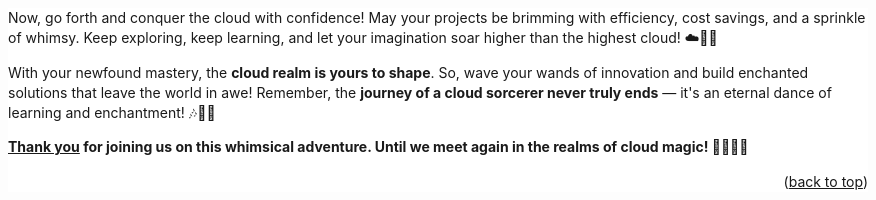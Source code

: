 Now, go forth and conquer the cloud with confidence! May your projects be brimming with efficiency, cost savings, and a sprinkle of whimsy. Keep exploring, keep learning, and let your imagination soar higher than the highest cloud! ☁️🌌✨

With your newfound mastery, the **cloud realm is yours to shape**. So, wave your wands of innovation and build enchanted solutions that leave the world in awe! Remember, the **journey of a cloud sorcerer never truly ends** — it's an eternal dance of learning and enchantment! 🎶🌟🔮

**[Thank you](https://github.com/divya06122001/AWS_Projects/blob/main/Automatically_STARTandSTOP_EC2/A%20Magical%20Journey%20-%20Thank%20You%2C%20Dear%20Reader.md) for joining us on this whimsical adventure. Until we meet again in the realms of cloud magic! 🌈🧚‍♂️💫**

<p align="right">(<a href="#readme-top">back to top</a>)</p>
